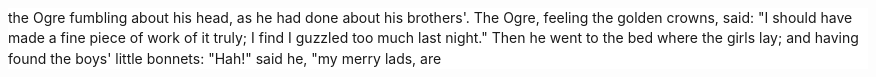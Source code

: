 the
Ogre
fumbling
about
his
head,
as
he
had
done
about
his
brothers'.
The
Ogre,
feeling
the
golden
crowns,
said:
"I
should
have
made
a
fine
piece
of
work
of
it
truly;
I
find
I
guzzled
too
much
last
night."
Then
he
went
to
the
bed
where
the
girls
lay;
and
having
found
the
boys'
little
bonnets:
"Hah!"
said
he,
"my
merry
lads,
are
